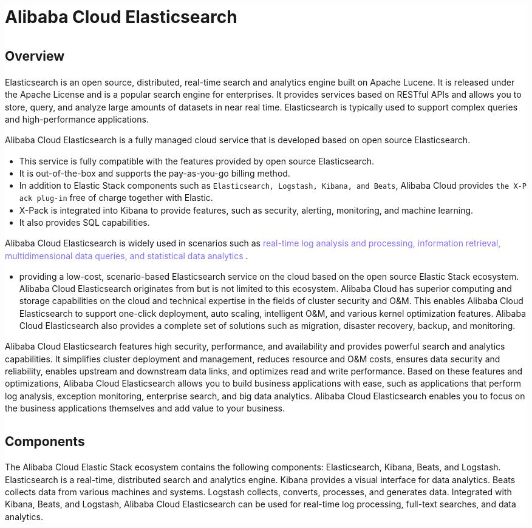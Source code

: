 
# Alibaba Cloud Elasticsearch



## Overview
Elasticsearch is an open source, distributed, real-time search and analytics engine built on Apache Lucene. It is released under the Apache License and is a popular search engine for enterprises. It provides services based on RESTful APIs and allows you to store, query, and analyze large amounts of datasets in near real time. Elasticsearch is typically used to support complex queries and high-performance applications.

Alibaba Cloud Elasticsearch is a fully managed cloud service that is developed based on open source Elasticsearch.
- This service is fully compatible with the features provided by open source Elasticsearch.
- It is out-of-the-box and supports the pay-as-you-go billing method.
- In addition to Elastic Stack components such as `Elasticsearch, Logstash, Kibana, and Beats`, Alibaba Cloud provides `the X-Pack plug-in` free of charge together with Elastic.
- X-Pack is integrated into Kibana to provide features, such as security, alerting, monitoring, and machine learning.
- It also provides SQL capabilities.

Alibaba Cloud Elasticsearch is widely used in scenarios such as <font color=LightSlateBlue> real-time log analysis and processing, information retrieval, multidimensional data queries, and statistical data analytics </font>.


- providing a low-cost, scenario-based Elasticsearch service on the cloud based on the open source Elastic Stack ecosystem. Alibaba Cloud Elasticsearch originates from but is not limited to this ecosystem. Alibaba Cloud has superior computing and storage capabilities on the cloud and technical expertise in the fields of cluster security and O&M. This enables Alibaba Cloud Elasticsearch to support one-click deployment, auto scaling, intelligent O&M, and various kernel optimization features. Alibaba Cloud Elasticsearch also provides a complete set of solutions such as migration, disaster recovery, backup, and monitoring.

Alibaba Cloud Elasticsearch features high security, performance, and availability and provides powerful search and analytics capabilities. It simplifies cluster deployment and management, reduces resource and O&M costs, ensures data security and reliability, enables upstream and downstream data links, and optimizes read and write performance. Based on these features and optimizations, Alibaba Cloud Elasticsearch allows you to build business applications with ease, such as applications that perform log analysis, exception monitoring, enterprise search, and big data analytics. Alibaba Cloud Elasticsearch enables you to focus on the business applications themselves and add value to your business.

## Components

The Alibaba Cloud Elastic Stack ecosystem contains the following components: Elasticsearch, Kibana, Beats, and Logstash. Elasticsearch is a real-time, distributed search and analytics engine. Kibana provides a visual interface for data analytics. Beats collects data from various machines and systems. Logstash collects, converts, processes, and generates data. Integrated with Kibana, Beats, and Logstash, Alibaba Cloud Elasticsearch can be used for real-time log processing, full-text searches, and data analytics.
